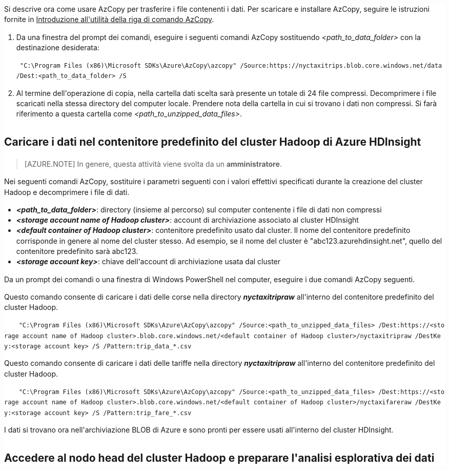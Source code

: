 Si descrive ora come usare AzCopy per trasferire i file contenenti i dati. Per scaricare e installare AzCopy, seguire le istruzioni fornite in [Introduzione all'utilità della riga di comando AzCopy](../storage/storage-use-azcopy.md).

1. Da una finestra del prompt dei comandi, eseguire i seguenti comandi AzCopy sostituendo *<path_to_data_folder>* con la destinazione desiderata:


		"C:\Program Files (x86)\Microsoft SDKs\Azure\AzCopy\azcopy" /Source:https://nyctaxitrips.blob.core.windows.net/data /Dest:<path_to_data_folder> /S

2. Al termine dell'operazione di copia, nella cartella dati scelta sarà presente un totale di 24 file compressi. Decomprimere i file scaricati nella stessa directory del computer locale. Prendere nota della cartella in cui si trovano i dati non compressi. Si farà riferimento a questa cartella come *<path\_to\_unzipped\_data\_files>*.


## <a name="upload"></a>Caricare i dati nel contenitore predefinito del cluster Hadoop di Azure HDInsight

>[AZURE.NOTE] In genere, questa attività viene svolta da un **amministratore**.

Nei seguenti comandi AzCopy, sostituire i parametri seguenti con i valori effettivi specificati durante la creazione del cluster Hadoop e decomprimere i file di dati.

* ***&#60;path\_to\_data\_folder>***: directory (insieme al percorso) sul computer contenente i file di dati non compressi
* ***&#60;storage account name of Hadoop cluster>***: account di archiviazione associato al cluster HDInsight
* ***&#60;default container of Hadoop cluster>***: contenitore predefinito usato dal cluster. Il nome del contenitore predefinito corrisponde in genere al nome del cluster stesso. Ad esempio, se il nome del cluster è "abc123.azurehdinsight.net", quello del contenitore predefinito sarà abc123.
* ***&#60;storage account key>***: chiave dell'account di archiviazione usata dal cluster

Da un prompt dei comandi o una finestra di Windows PowerShell nel computer, eseguire i due comandi AzCopy seguenti.

Questo comando consente di caricare i dati delle corse nella directory ***nyctaxitripraw*** all'interno del contenitore predefinito del cluster Hadoop.

		"C:\Program Files (x86)\Microsoft SDKs\Azure\AzCopy\azcopy" /Source:<path_to_unzipped_data_files> /Dest:https://<storage account name of Hadoop cluster>.blob.core.windows.net/<default container of Hadoop cluster>/nyctaxitripraw /DestKey:<storage account key> /S /Pattern:trip_data_*.csv

Questo comando consente di caricare i dati delle tariffe nella directory ***nyctaxitripraw*** all'interno del contenitore predefinito del cluster Hadoop.

		"C:\Program Files (x86)\Microsoft SDKs\Azure\AzCopy\azcopy" /Source:<path_to_unzipped_data_files> /Dest:https://<storage account name of Hadoop cluster>.blob.core.windows.net/<default container of Hadoop cluster>/nyctaxifareraw /DestKey:<storage account key> /S /Pattern:trip_fare_*.csv

I dati si trovano ora nell'archiviazione BLOB di Azure e sono pronti per essere usati all'interno del cluster HDInsight.

## <a name="#download-hql-files"></a>Accedere al nodo head del cluster Hadoop e preparare l'analisi esplorativa dei dati


[2]: ./media/machine-learning-data-science-process-hive-walkthrough/output-hive-results-3.png
[11]: ./media/machine-learning-data-science-process-hive-walkthrough/hive-reader-properties.png
[12]: ./media/machine-learning-data-science-process-hive-walkthrough/binary-classification-training.png
[13]: ./media/machine-learning-data-science-process-hive-walkthrough/create-scoring-experiment.png
[14]: ./media/machine-learning-data-science-process-hive-walkthrough/binary-classification-scoring.png
[15]: ./media/machine-learning-data-science-process-hive-walkthrough/amlreader.png
[select-columns]: https://msdn.microsoft.com/library/azure/1ec722fa-b623-4e26-a44e-a50c6d726223/
[import-data]: https://msdn.microsoft.com/library/azure/4e1b0fe6-aded-4b3f-a36f-39b8862b9004/